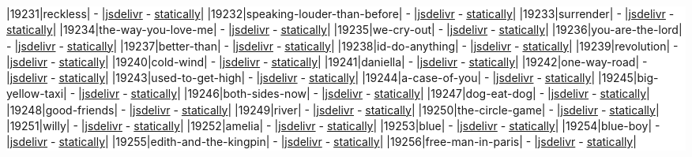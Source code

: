 |19231|reckless| - |[jsdelivr](https://cdn.jsdelivr.net/gh/dbchord/c6-1-3/15001-20000/19001-19500/reckless.png) - [statically](https://cdn.statically.io/gh/dbchord/c6-1-3/i/15001-20000/19001-19500/reckless.png)|
|19232|speaking-louder-than-before| - |[jsdelivr](https://cdn.jsdelivr.net/gh/dbchord/c6-1-3/15001-20000/19001-19500/speaking-louder-than-before.png) - [statically](https://cdn.statically.io/gh/dbchord/c6-1-3/i/15001-20000/19001-19500/speaking-louder-than-before.png)|
|19233|surrender| - |[jsdelivr](https://cdn.jsdelivr.net/gh/dbchord/c6-1-3/15001-20000/19001-19500/surrender.png) - [statically](https://cdn.statically.io/gh/dbchord/c6-1-3/i/15001-20000/19001-19500/surrender.png)|
|19234|the-way-you-love-me| - |[jsdelivr](https://cdn.jsdelivr.net/gh/dbchord/c6-1-3/15001-20000/19001-19500/the-way-you-love-me.png) - [statically](https://cdn.statically.io/gh/dbchord/c6-1-3/i/15001-20000/19001-19500/the-way-you-love-me.png)|
|19235|we-cry-out| - |[jsdelivr](https://cdn.jsdelivr.net/gh/dbchord/c6-1-3/15001-20000/19001-19500/we-cry-out.png) - [statically](https://cdn.statically.io/gh/dbchord/c6-1-3/i/15001-20000/19001-19500/we-cry-out.png)|
|19236|you-are-the-lord| - |[jsdelivr](https://cdn.jsdelivr.net/gh/dbchord/c6-1-3/15001-20000/19001-19500/you-are-the-lord.png) - [statically](https://cdn.statically.io/gh/dbchord/c6-1-3/i/15001-20000/19001-19500/you-are-the-lord.png)|
|19237|better-than| - |[jsdelivr](https://cdn.jsdelivr.net/gh/dbchord/c6-1-3/15001-20000/19001-19500/better-than.png) - [statically](https://cdn.statically.io/gh/dbchord/c6-1-3/i/15001-20000/19001-19500/better-than.png)|
|19238|id-do-anything| - |[jsdelivr](https://cdn.jsdelivr.net/gh/dbchord/c6-1-3/15001-20000/19001-19500/id-do-anything.png) - [statically](https://cdn.statically.io/gh/dbchord/c6-1-3/i/15001-20000/19001-19500/id-do-anything.png)|
|19239|revolution| - |[jsdelivr](https://cdn.jsdelivr.net/gh/dbchord/c6-1-3/15001-20000/19001-19500/revolution.png) - [statically](https://cdn.statically.io/gh/dbchord/c6-1-3/i/15001-20000/19001-19500/revolution.png)|
|19240|cold-wind| - |[jsdelivr](https://cdn.jsdelivr.net/gh/dbchord/c6-1-3/15001-20000/19001-19500/cold-wind.png) - [statically](https://cdn.statically.io/gh/dbchord/c6-1-3/i/15001-20000/19001-19500/cold-wind.png)|
|19241|daniella| - |[jsdelivr](https://cdn.jsdelivr.net/gh/dbchord/c6-1-3/15001-20000/19001-19500/daniella.png) - [statically](https://cdn.statically.io/gh/dbchord/c6-1-3/i/15001-20000/19001-19500/daniella.png)|
|19242|one-way-road| - |[jsdelivr](https://cdn.jsdelivr.net/gh/dbchord/c6-1-3/15001-20000/19001-19500/one-way-road.png) - [statically](https://cdn.statically.io/gh/dbchord/c6-1-3/i/15001-20000/19001-19500/one-way-road.png)|
|19243|used-to-get-high| - |[jsdelivr](https://cdn.jsdelivr.net/gh/dbchord/c6-1-3/15001-20000/19001-19500/used-to-get-high.png) - [statically](https://cdn.statically.io/gh/dbchord/c6-1-3/i/15001-20000/19001-19500/used-to-get-high.png)|
|19244|a-case-of-you| - |[jsdelivr](https://cdn.jsdelivr.net/gh/dbchord/c6-1-3/15001-20000/19001-19500/a-case-of-you.png) - [statically](https://cdn.statically.io/gh/dbchord/c6-1-3/i/15001-20000/19001-19500/a-case-of-you.png)|
|19245|big-yellow-taxi| - |[jsdelivr](https://cdn.jsdelivr.net/gh/dbchord/c6-1-3/15001-20000/19001-19500/big-yellow-taxi.png) - [statically](https://cdn.statically.io/gh/dbchord/c6-1-3/i/15001-20000/19001-19500/big-yellow-taxi.png)|
|19246|both-sides-now| - |[jsdelivr](https://cdn.jsdelivr.net/gh/dbchord/c6-1-3/15001-20000/19001-19500/both-sides-now.png) - [statically](https://cdn.statically.io/gh/dbchord/c6-1-3/i/15001-20000/19001-19500/both-sides-now.png)|
|19247|dog-eat-dog| - |[jsdelivr](https://cdn.jsdelivr.net/gh/dbchord/c6-1-3/15001-20000/19001-19500/dog-eat-dog.png) - [statically](https://cdn.statically.io/gh/dbchord/c6-1-3/i/15001-20000/19001-19500/dog-eat-dog.png)|
|19248|good-friends| - |[jsdelivr](https://cdn.jsdelivr.net/gh/dbchord/c6-1-3/15001-20000/19001-19500/good-friends.png) - [statically](https://cdn.statically.io/gh/dbchord/c6-1-3/i/15001-20000/19001-19500/good-friends.png)|
|19249|river| - |[jsdelivr](https://cdn.jsdelivr.net/gh/dbchord/c6-1-3/15001-20000/19001-19500/river.png) - [statically](https://cdn.statically.io/gh/dbchord/c6-1-3/i/15001-20000/19001-19500/river.png)|
|19250|the-circle-game| - |[jsdelivr](https://cdn.jsdelivr.net/gh/dbchord/c6-1-3/15001-20000/19001-19500/the-circle-game.png) - [statically](https://cdn.statically.io/gh/dbchord/c6-1-3/i/15001-20000/19001-19500/the-circle-game.png)|
|19251|willy| - |[jsdelivr](https://cdn.jsdelivr.net/gh/dbchord/c6-1-3/15001-20000/19001-19500/willy.png) - [statically](https://cdn.statically.io/gh/dbchord/c6-1-3/i/15001-20000/19001-19500/willy.png)|
|19252|amelia| - |[jsdelivr](https://cdn.jsdelivr.net/gh/dbchord/c6-1-3/15001-20000/19001-19500/amelia.png) - [statically](https://cdn.statically.io/gh/dbchord/c6-1-3/i/15001-20000/19001-19500/amelia.png)|
|19253|blue| - |[jsdelivr](https://cdn.jsdelivr.net/gh/dbchord/c6-1-3/15001-20000/19001-19500/blue.png) - [statically](https://cdn.statically.io/gh/dbchord/c6-1-3/i/15001-20000/19001-19500/blue.png)|
|19254|blue-boy| - |[jsdelivr](https://cdn.jsdelivr.net/gh/dbchord/c6-1-3/15001-20000/19001-19500/blue-boy.png) - [statically](https://cdn.statically.io/gh/dbchord/c6-1-3/i/15001-20000/19001-19500/blue-boy.png)|
|19255|edith-and-the-kingpin| - |[jsdelivr](https://cdn.jsdelivr.net/gh/dbchord/c6-1-3/15001-20000/19001-19500/edith-and-the-kingpin.png) - [statically](https://cdn.statically.io/gh/dbchord/c6-1-3/i/15001-20000/19001-19500/edith-and-the-kingpin.png)|
|19256|free-man-in-paris| - |[jsdelivr](https://cdn.jsdelivr.net/gh/dbchord/c6-1-3/15001-20000/19001-19500/free-man-in-paris.png) - [statically](https://cdn.statically.io/gh/dbchord/c6-1-3/i/15001-20000/19001-19500/free-man-in-paris.png)|